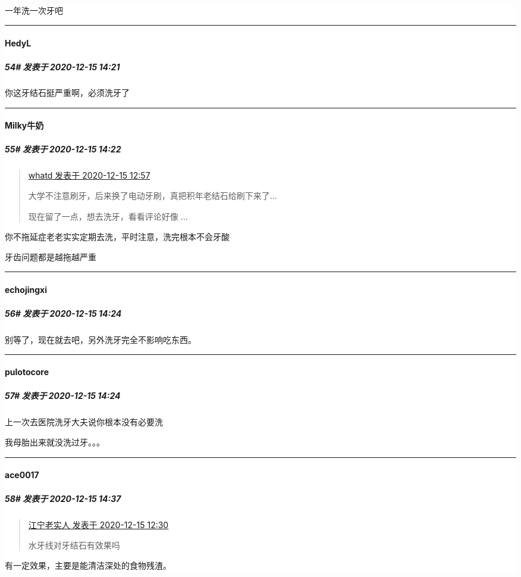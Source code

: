 一年洗一次牙吧


-----

####  HedyL  
##### 54#       发表于 2020-12-15 14:21


你这牙结石挺严重啊，必须洗牙了


-----

####  Milky牛奶  
##### 55#       发表于 2020-12-15 14:22


<blockquote><a href="httphttps://bbs.saraba1st.com/2b/forum.php?mod=redirect&amp;goto=findpost&amp;pid=49726962&amp;ptid=1977689" target="_blank">whatd 发表于 2020-12-15 12:57</a>

大学不注意刷牙，后来换了电动牙刷，真把积年老结石给刷下来了...


现在留了一点，想去洗牙，看看评论好像 ...</blockquote>
你不拖延症老老实实定期去洗，平时注意，洗完根本不会牙酸

牙齿问题都是越拖越严重


-----

####  echojingxi  
##### 56#       发表于 2020-12-15 14:24


别等了，现在就去吧，另外洗牙完全不影响吃东西。


-----

####  pulotocore  
##### 57#       发表于 2020-12-15 14:24


上一次去医院洗牙大夫说你根本没有必要洗


我母胎出来就没洗过牙。。。


-----

####  ace0017  
##### 58#       发表于 2020-12-15 14:37


<blockquote><a href="httphttps://bbs.saraba1st.com/2b/forum.php?mod=redirect&amp;goto=findpost&amp;pid=49726670&amp;ptid=1977689" target="_blank">江宁老实人 发表于 2020-12-15 12:30</a>

水牙线对牙结石有效果吗</blockquote>
有一定效果，主要是能清洁深处的食物残渣。
